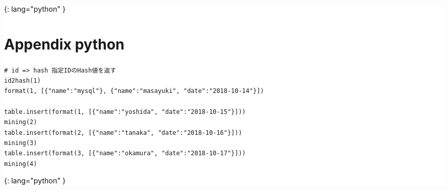 {: lang="python" }


# Appendix python

```
# id => hash 指定IDのHash値を返す
id2hash(1)
format(1, [{"name":"mysql"}, {"name":"masayuki", "date":"2018-10-14"}])

table.insert(format(1, [{"name":"yoshida", "date":"2018-10-15"}]))
mining(2)
table.insert(format(2, [{"name":"tanaka", "date":"2018-10-16"}]))
mining(3)
table.insert(format(3, [{"name":"okamura", "date":"2018-10-17"}]))
mining(4)

```
{: lang="python" }

